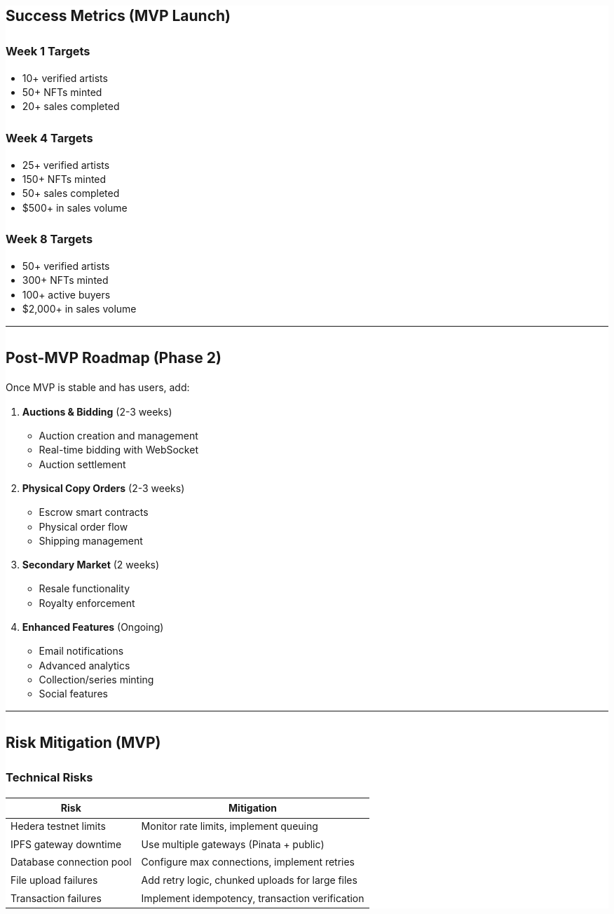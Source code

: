 
## Success Metrics (MVP Launch)

### Week 1 Targets
- 10+ verified artists
- 50+ NFTs minted
- 20+ sales completed

### Week 4 Targets
- 25+ verified artists
- 150+ NFTs minted
- 50+ sales completed
- $500+ in sales volume

### Week 8 Targets
- 50+ verified artists
- 300+ NFTs minted
- 100+ active buyers
- $2,000+ in sales volume

---

## Post-MVP Roadmap (Phase 2)

Once MVP is stable and has users, add:

1. **Auctions & Bidding** (2-3 weeks)
   - Auction creation and management
   - Real-time bidding with WebSocket
   - Auction settlement

2. **Physical Copy Orders** (2-3 weeks)
   - Escrow smart contracts
   - Physical order flow
   - Shipping management

3. **Secondary Market** (2 weeks)
   - Resale functionality
   - Royalty enforcement

4. **Enhanced Features** (Ongoing)
   - Email notifications
   - Advanced analytics
   - Collection/series minting
   - Social features

---

## Risk Mitigation (MVP)

### Technical Risks
| Risk | Mitigation |
|------|------------|
| Hedera testnet limits | Monitor rate limits, implement queuing |
| IPFS gateway downtime | Use multiple gateways (Pinata + public) |
| Database connection pool | Configure max connections, implement retries |
| File upload failures | Add retry logic, chunked uploads for large files |
| Transaction failures | Implement idempotency, transaction verification |
